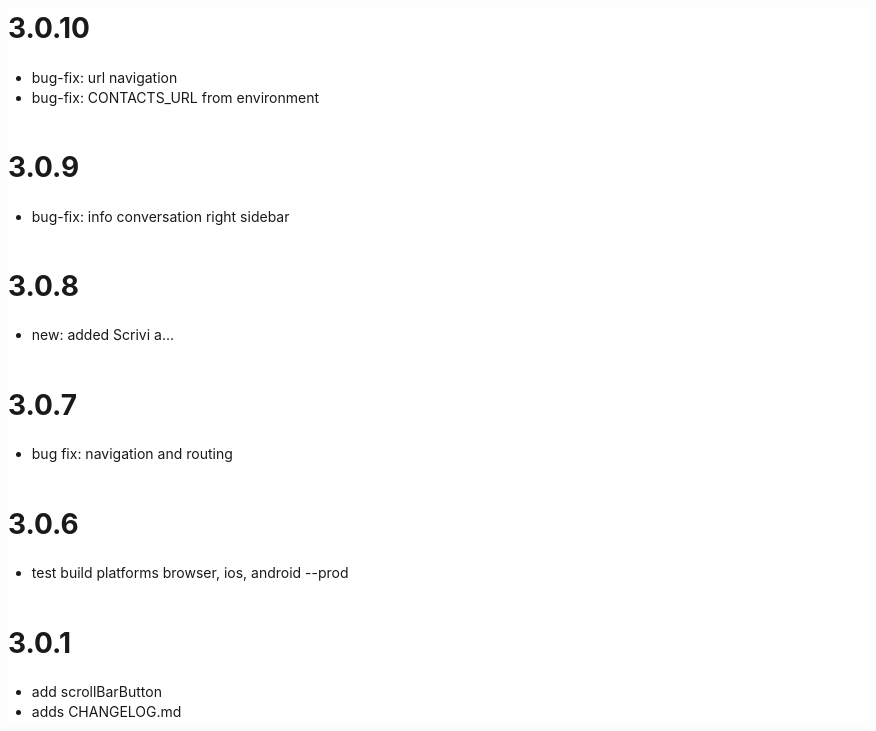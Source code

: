 # 3.0.10
- bug-fix: url navigation
- bug-fix: CONTACTS_URL from environment

# 3.0.9
- bug-fix: info conversation right sidebar

# 3.0.8
- new: added Scrivi a...

# 3.0.7
- bug fix: navigation and routing

# 3.0.6
- test build platforms browser, ios, android --prod

# 3.0.1
- add scrollBarButton
- adds CHANGELOG.md
